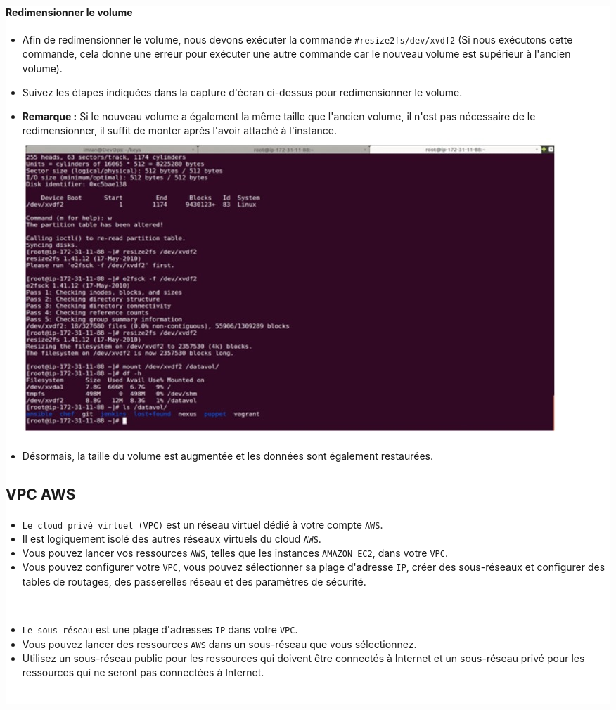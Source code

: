 #### Redimensionner le volume 

+ Afin de redimensionner le volume, nous devons exécuter la commande `#resize2fs/dev/xvdf2` (Si nous exécutons cette commande, cela donne une erreur pour exécuter une autre commande car le nouveau volume est supérieur à l'ancien volume).
+ Suivez les étapes indiquées dans la capture d'écran ci-dessus pour redimensionner le volume.

+ **Remarque :** Si le nouveau volume a également la même taille que l'ancien volume, il n'est pas nécessaire de le redimensionner, il suffit de monter après l'avoir attaché à l'instance.
![Alt Text](images/image55.jpeg)

+ Désormais, la taille du volume est augmentée et les données sont également restaurées.


## VPC AWS

+ `Le cloud privé virtuel (VPC)` est un réseau virtuel dédié à votre compte `AWS`.
+ Il est logiquement isolé des autres réseaux virtuels du cloud `AWS`.
+ Vous pouvez lancer vos ressources `AWS`, telles que les instances `AMAZON EC2`, dans votre `VPC`.
+ Vous pouvez configurer votre `VPC`, vous pouvez sélectionner sa plage d'adresse `IP`, créer des sous-réseaux et configurer des tables de routages, des passerelles réseau et des paramètres de sécurité.

<br/>

+ `Le sous-réseau` est une plage d'adresses `IP` dans votre `VPC`.
+ Vous pouvez lancer des ressources `AWS` dans un sous-réseau que vous sélectionnez.
+ Utilisez un sous-réseau public pour les ressources qui doivent être connectés à Internet et un sous-réseau privé pour les ressources qui ne seront pas connectées à Internet.

<br/>
